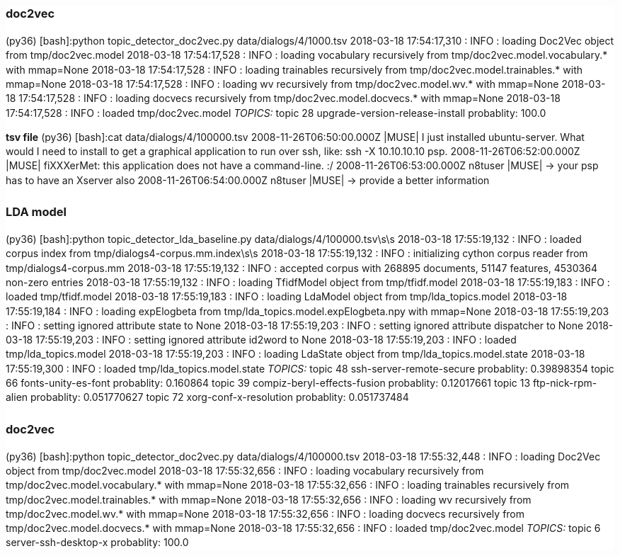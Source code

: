 ### doc2vec
(py36) [bash]:python topic_detector_doc2vec.py data/dialogs/4/1000.tsv
2018-03-18 17:54:17,310 : INFO : loading Doc2Vec object from tmp/doc2vec.model
2018-03-18 17:54:17,528 : INFO : loading vocabulary recursively from tmp/doc2vec.model.vocabulary.* with mmap=None
2018-03-18 17:54:17,528 : INFO : loading trainables recursively from tmp/doc2vec.model.trainables.* with mmap=None
2018-03-18 17:54:17,528 : INFO : loading wv recursively from tmp/doc2vec.model.wv.* with mmap=None
2018-03-18 17:54:17,528 : INFO : loading docvecs recursively from tmp/doc2vec.model.docvecs.* with mmap=None
2018-03-18 17:54:17,528 : INFO : loaded tmp/doc2vec.model
*TOPICS:*
topic  28   upgrade-version-release-install  probablity: 100.0

**tsv file**
(py36) [bash]:cat data/dialogs/4/100000.tsv
2008-11-26T06:50:00.000Z        |MUSE|          I just installed ubuntu-server. What would I need to install to get a graphical application to run over ssh, like: ssh -X 10.10.10.10 psp.
2008-11-26T06:52:00.000Z        |MUSE|          fiXXXerMet: this application does not have a command-line. :/
2008-11-26T06:53:00.000Z        n8tuser |MUSE|  -> your psp has to have an Xserver also
2008-11-26T06:54:00.000Z        n8tuser |MUSE|  -> provide a better information

### LDA model
(py36) [bash]:python topic_detector_lda_baseline.py  data/dialogs/4/100000.tsv\s\s
2018-03-18 17:55:19,132 : INFO : loaded corpus index from tmp/dialogs4-corpus.mm.index\s\s
2018-03-18 17:55:19,132 : INFO : initializing cython corpus reader from tmp/dialogs4-corpus.mm
2018-03-18 17:55:19,132 : INFO : accepted corpus with 268895 documents, 51147 features, 4530364 non-zero entries
2018-03-18 17:55:19,132 : INFO : loading TfidfModel object from tmp/tfidf.model
2018-03-18 17:55:19,183 : INFO : loaded tmp/tfidf.model
2018-03-18 17:55:19,183 : INFO : loading LdaModel object from tmp/lda_topics.model
2018-03-18 17:55:19,184 : INFO : loading expElogbeta from tmp/lda_topics.model.expElogbeta.npy with mmap=None
2018-03-18 17:55:19,203 : INFO : setting ignored attribute state to None
2018-03-18 17:55:19,203 : INFO : setting ignored attribute dispatcher to None
2018-03-18 17:55:19,203 : INFO : setting ignored attribute id2word to None
2018-03-18 17:55:19,203 : INFO : loaded tmp/lda_topics.model
2018-03-18 17:55:19,203 : INFO : loading LdaState object from tmp/lda_topics.model.state
2018-03-18 17:55:19,300 : INFO : loaded tmp/lda_topics.model.state
*TOPICS:*
topic  48   ssh-server-remote-secure  probablity: 0.39898354
topic  66   fonts-unity-es-font  probablity: 0.160864
topic  39   compiz-beryl-effects-fusion  probablity: 0.12017661
topic  13   ftp-nick-rpm-alien  probablity: 0.051770627
topic  72   xorg-conf-x-resolution  probablity: 0.051737484

### doc2vec
(py36) [bash]:python topic_detector_doc2vec.py data/dialogs/4/100000.tsv
2018-03-18 17:55:32,448 : INFO : loading Doc2Vec object from tmp/doc2vec.model
2018-03-18 17:55:32,656 : INFO : loading vocabulary recursively from tmp/doc2vec.model.vocabulary.* with mmap=None
2018-03-18 17:55:32,656 : INFO : loading trainables recursively from tmp/doc2vec.model.trainables.* with mmap=None
2018-03-18 17:55:32,656 : INFO : loading wv recursively from tmp/doc2vec.model.wv.* with mmap=None
2018-03-18 17:55:32,656 : INFO : loading docvecs recursively from tmp/doc2vec.model.docvecs.* with mmap=None
2018-03-18 17:55:32,656 : INFO : loaded tmp/doc2vec.model
*TOPICS:*
topic  6   server-ssh-desktop-x  probablity: 100.0
